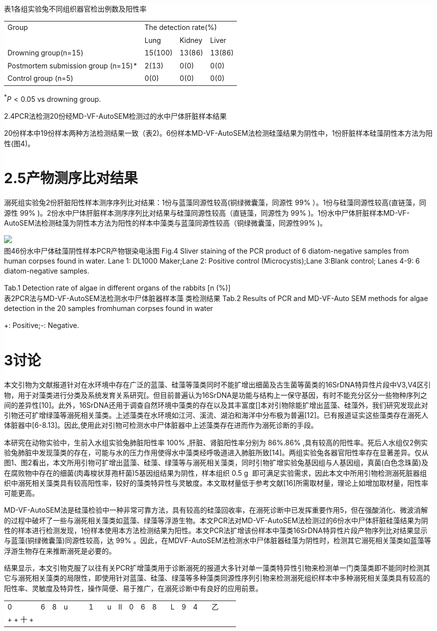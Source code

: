 表1各组实验兔不同组织器官检出例数及阳性率  

<html><body><table><tr><td rowspan="2">Group</td><td colspan="3">The detection rate(%)</td></tr><tr><td>Lung</td><td>Kidney</td><td>Liver</td></tr><tr><td>Drowning group(n=15)</td><td>15(100)</td><td>13(86)</td><td>13(86)</td></tr><tr><td>Postmortem submission group (n=15)*</td><td>2(13)</td><td>0(0)</td><td>0(0)</td></tr><tr><td>Control group (n=5)</td><td>0(0)</td><td>0(0)</td><td>0(0)</td></tr></table></body></html>

$^ { * } P { < } 0 . 0 5$ vs drowning group.

2.4PCR法检测20份经MD-VF-AutoSEM检测过的水中尸体肝脏样本结果

20份样本中19份样本两种方法检测结果一致（表2)。6份样本MD-VF-AutoSEM法检测硅藻结果为阴性中，1份肝脏样本硅藻阴性本方法为阳性(图4)。

# 2.5产物测序比对结果

溺死组实验兔2份肝脏阳性样本测序序列比对结果：1份与蓝藻同源性较高(铜绿微囊藻，同源性 $9 9 \%$ ）。1份与硅藻同源性较高(直链藻，同源性 $9 9 \%$ )。2份水中尸体肝脏样本测序序列比对结果与硅藻同源性较高（直链藻，同源性为 $9 9 \%$ )。1份水中尸体肝脏样本MD-VF-AutoSEM法检测硅藻为阴性本方法为阳性的样本中藻类与蓝藻同源性较高（铜绿微囊藻，同源性$9 9 \%$ )。

![](images/e1d537ddd1351b7b0aa7b4ac39228dbd0d775263dfa6cac5b10625c58be55643.jpg)  
图46份水中尸体硅藻阴性样本PCR产物银染电泳图 Fig.4 Sliver staining of the PCR product of 6 diatom-negative samples from human corpses found in water. Lane 1: DL1000 Maker;Lane 2: Positive control (Microcystis);Lane 3:Blank control; Lanes 4-9: 6 diatom-negative samples.

Tab.1 Detection rate of algae in different organs of the rabbits [n (%)]   
表2PCR法与MD-VF-AutoSEM法检测水中尸体脏器样本藻 类检测结果 Tab.2 Results of PCR and MD-VF-Auto SEM methods for algae detection in the 20 samples fromhuman corpses found in water   

<html><body><table><tr><td>0</td><td>6</td><td>8</td><td>u</td><td></td><td></td><td>1</td><td></td><td>u</td><td>Ⅱ</td><td>0</td><td>6</td><td>8</td><td></td><td>L</td><td>9</td><td>4</td><td></td><td>乙</td><td></td><td></td></tr><tr><td>+ + 十 +</td><td</table></body></html>

+: Positive;-: Negative.

# 3讨论

本文引物为文献报道针对在水环境中存在广泛的蓝藻、硅藻等藻类同时不能扩增出细菌及古生菌等菌类的16SrDNA特异性片段中V3,V4区引物，用于对藻类进行分类及系统发育关系研究[。但目前普遍认为16SrDNA是功能与结构上一保守基因，有时不能充分区分一些物种序列之间的差异性[10]。此外，16SrDNA还用于调查自然环境中藻类的存在以及其丰富度[]本对引物除能扩增出蓝藻、硅藻外，我们研究发现此对引物还可扩增绿藻等溺死相关藻类。上述藻类在水环境如江河、溪流、湖泊和海洋中分布极为普遍[12]。已有报道证实这些藻类存在溺死人体脏器中[6-8.13]。因此,使用此对引物可检测水中尸体脏器中上述藻类存在进而作为溺死诊断的手段。

本研究在动物实验中，生前入水组实验兔肺脏阳性率 $100 \%$ ,肝脏、肾脏阳性率分别为 $8 6 \% . 8 6 \%$ ,具有较高的阳性率。死后人水组仅2例实验兔肺脏中发现藻类的存在，可能与水的压力作用使得水中藻类经呼吸道进入肺脏所致[14]。两组实验兔各器官阳性率存在显著差异。仅从图1、图2看出，本文所用引物可扩增出蓝藻、硅藻、绿藻等与溺死相关藻类，同时引物扩增实验兔基因组与人基因组，真菌(白色念珠菌)及在腐败物中存在的细菌(肉毒梭状芽孢杆菌)5基因组结果为阴性，样本组织 $0 . 5 \mathrm { ~ g ~ }$ 即可满足实验需求，因此本文中所用引物检测溺死脏器组织中溺死相关藻类具有较高阳性率，较好的藻类特异性与灵敏度。本文取材量低于参考文献[16]所需取材量，理论上如增加取材量，阳性率可能更高。

MD-VF-AutoSEM法是硅藻检验中一种非常可靠方法，具有较高的硅藻回收率，在溺死诊断中已发挥重要作用5，但在强酸消化、微波消解的过程中破坏了一些与溺死相关藻类如蓝藻、绿藻等浮游生物。本文PCR法对MD-VF-AutoSEM法检测过的6份水中尸体肝脏硅藻结果为阴性的样本进行检测发现，1份样本使用本方法检测结果为阳性。本文PCR法扩增该份样本中藻类16SrDNA特异性片段产物序列比对结果显示与蓝藻(铜绿微囊藻)同源性较高，达 $9 9 \%$ 。因此，在MDVF-AutoSEM法检测水中尸体脏器硅藻为阴性时，检测其它溺死相关藻类如蓝藻等浮游生物存在来推断溺死是必要的。

结果显示，本文引物克服了以往有关PCR扩增藻类用于诊断溺死的报道大多针对单一藻类特异性引物来检测单一门类藻类即不能同时检测其它与溺死相关藻类的局限性，即使用针对蓝藻、硅藻、绿藻等多种藻类同源性序列引物来检测溺死组织样本中多种溺死相关藻类具有较高的阳性率、灵敏度及特异性，操作简便、易于推广，在溺死诊断中有良好的应用前景。

